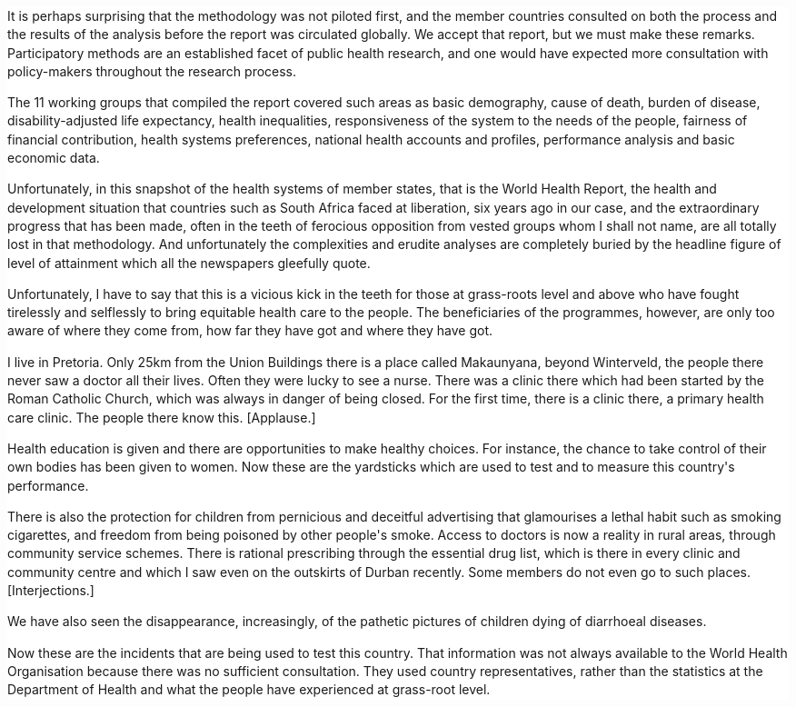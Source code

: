 It is perhaps surprising that the methodology was not piloted first, and
the member countries consulted on both the process and the results of the
analysis before the report was circulated globally. We accept that report,
but we must make these remarks. Participatory methods are an established
facet of public health research, and one would have expected more
consultation with policy-makers throughout the research process.

The 11 working groups that compiled the report covered such areas as basic
demography, cause of death, burden of disease,  disability-adjusted life
expectancy, health inequalities,  responsiveness of the system to the needs
of the people,  fairness of financial contribution, health systems
preferences,  national health accounts and profiles, performance analysis
and basic economic data.

Unfortunately, in this snapshot of the health systems of member states,
that is the World Health Report, the health and development situation that
countries such as South Africa faced at liberation, six years ago in our
case, and the extraordinary progress that has been made, often in the teeth
of ferocious opposition from vested groups whom I shall not name, are all
totally lost in that methodology. And unfortunately the complexities and
erudite analyses are completely buried by the headline figure of level of
attainment which all the newspapers gleefully quote.

Unfortunately, I have to say that this is a vicious kick in the teeth for
those at grass-roots level and above who have fought tirelessly and
selflessly to bring equitable health care to the people. The beneficiaries
of the programmes, however, are only too aware of where they come from, how
far they have got and where they have got.

I live in Pretoria. Only 25km from the Union Buildings there is a place
called Makaunyana, beyond Winterveld, the people there never saw a doctor
all their lives. Often they were lucky to see a nurse. There was a clinic
there which had been started by the Roman Catholic Church, which was always
in danger of being closed. For the first time, there is a clinic there, a
primary health care clinic. The people there know this. [Applause.]

Health education is given and there are opportunities to make healthy
choices. For instance, the chance to take control of their own bodies has
been given to women. Now these are the yardsticks which are used to test
and to measure this country's performance.

There is also the protection for children from pernicious and deceitful
advertising that glamourises a lethal habit such as smoking cigarettes, and
freedom from being poisoned by other people's smoke. Access to doctors is
now a reality in rural areas, through community service schemes. There is
rational prescribing through the essential drug list, which is there in
every clinic and community centre and which I saw even on the outskirts of
Durban recently. Some members do not even go to such places.
[Interjections.]

We have also seen the disappearance, increasingly, of the pathetic pictures
of children dying of diarrhoeal diseases.

Now these are the incidents that are being used to test this country. That
information was not always available to the World Health Organisation
because there was no sufficient consultation. They used country
representatives, rather than the statistics at the Department of Health and
what the people have experienced at grass-root level.
